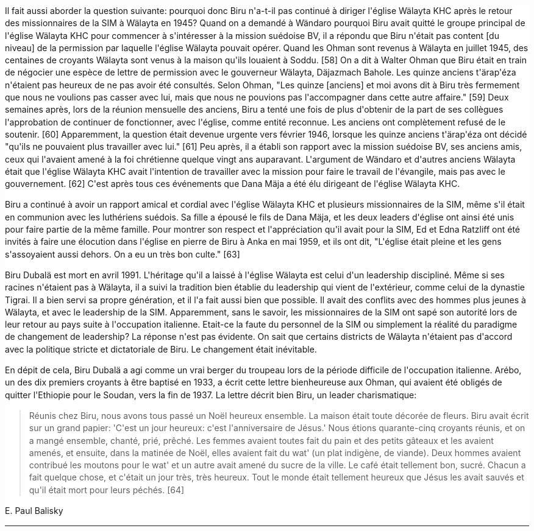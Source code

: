 Il fait aussi aborder la question suivante: pourquoi donc Biru n'a-t-il pas continué à diriger l'église Wälayta KHC après le retour des missionnaires de la SIM à Wälayta en 1945? Quand on a demandé à Wändaro pourquoi Biru avait quitté le groupe principal de l'église Wälayta KHC pour commencer à s'intéresser à la mission suédoise BV, il a répondu que Biru n'était pas content [du niveau] de la permission par laquelle l'église Wälayta pouvait opérer. Quand les Ohman sont revenus à Wälayta en juillet 1945, des centaines de croyants Wälayta sont venus à la maison qu'ils louaient à Soddu. [58] On a dit à Walter Ohman que Biru était en train de négocier une espèce de lettre de permission avec le gouverneur Wälayta, Däjazmach Bahole. Les quinze anciens t'ärap'éza n'étaient pas heureux de ne pas avoir été consultés. Selon Ohman, "Les quinze [anciens] et moi avons dit à Biru très fermement que nous ne voulions pas casser avec lui, mais que nous ne pouvions pas l'accompagner dans cette autre affaire." [59] Deux semaines après, lors de la réunion mensuelle des anciens, Biru a tenté une fois de plus d'obtenir de la part de ses collègues l'approbation de continuer de fonctionner, avec l'église, comme entité reconnue. Les anciens ont complètement refusé de le soutenir. [60] Apparemment, la question était devenue urgente vers février 1946, lorsque les quinze anciens t'ärap'éza ont décidé "qu'ils ne pouvaient plus travailler avec lui." [61] Peu après, il a établi son rapport avec la mission suédoise BV, ses anciens amis, ceux qui l'avaient amené à la foi chrétienne quelque vingt ans auparavant. L'argument de Wändaro et d'autres anciens Wälayta était que l'église Wälayta KHC avait l'intention de travailler avec la mission pour faire le travail de l'évangile, mais pas avec le gouvernement. [62] C'est après tous ces événements que Dana Mäja a été élu dirigeant de l'église Wälayta KHC.

Biru a continué à avoir un rapport amical et cordial avec l'église Wälayta KHC et plusieurs missionnaires de la SIM, même s'il était en communion avec les luthériens suédois. Sa fille a épousé le fils de Dana Mäja, et les deux leaders d'église ont ainsi été unis pour faire partie de la même famille. Pour montrer son respect et l'appréciation qu'il avait pour la SIM, Ed et Edna Ratzliff ont été invités à faire une élocution dans l'église en pierre de Biru à Anka en mai 1959, et ils ont dit, "L'église était pleine et les gens s'assoyaient aussi dehors. On a eu un très bon culte." [63]

Biru Dubalä est mort en avril 1991. L'héritage qu'il a laissé à l'église Wälayta est celui d'un leadership discipliné. Même si ses racines n'étaient pas à Wälayta, il a suivi la tradition bien établie du leadership qui vient de l'extérieur, comme celui de la dynastie Tigrai. Il a bien servi sa propre génération, et il l'a fait aussi bien que possible. Il avait des conflits avec des hommes plus jeunes à Wälayta, et avec le leadership de la SIM. Apparemment, sans le savoir, les missionnaires de la SIM ont sapé son autorité lors de leur retour au pays suite à l'occupation italienne. Etait-ce la faute du personnel de la SIM ou simplement la réalité du paradigme de changement de leadership? La réponse n'est pas évidente. On sait que certains districts de Wälayta n'étaient pas d'accord avec la politique stricte et dictatoriale de Biru. Le changement était inévitable.

En dépit de cela, Biru Dubalä a agi comme un vrai berger du troupeau lors de la période difficile de l'occupation italienne. Arébo, un des dix premiers croyants à être baptisé en 1933, a écrit cette lettre bienheureuse aux Ohman, qui avaient été obligés de quitter l'Ethiopie pour le Soudan, vers la fin de 1937. La lettre décrit bien Biru, un leader charismatique:

> Réunis chez Biru, nous avons tous passé un Noël heureux ensemble. La maison était toute décorée de fleurs. Biru avait écrit sur un grand papier: 'C'est un jour heureux: c'est l'anniversaire de Jésus.' Nous étions quarante-cinq croyants réunis, et on a mangé ensemble, chanté, prié, prêché. Les femmes avaient toutes fait du pain et des petits gâteaux et les avaient amenés, et ensuite, dans la matinée de Noël, elles avaient fait du wat' (un plat indigène, de viande). Deux hommes avaient contribué les moutons pour le wat' et un autre avait amené du sucre de la ville. Le café était tellement bon, sucré. Chacun a fait quelque chose, et c'était un jour très, très heureux. Tout le monde était tellement heureux que Jésus les avait sauvés et qu'il était mort pour leurs péchés. [64]

E. Paul Balisky

---
